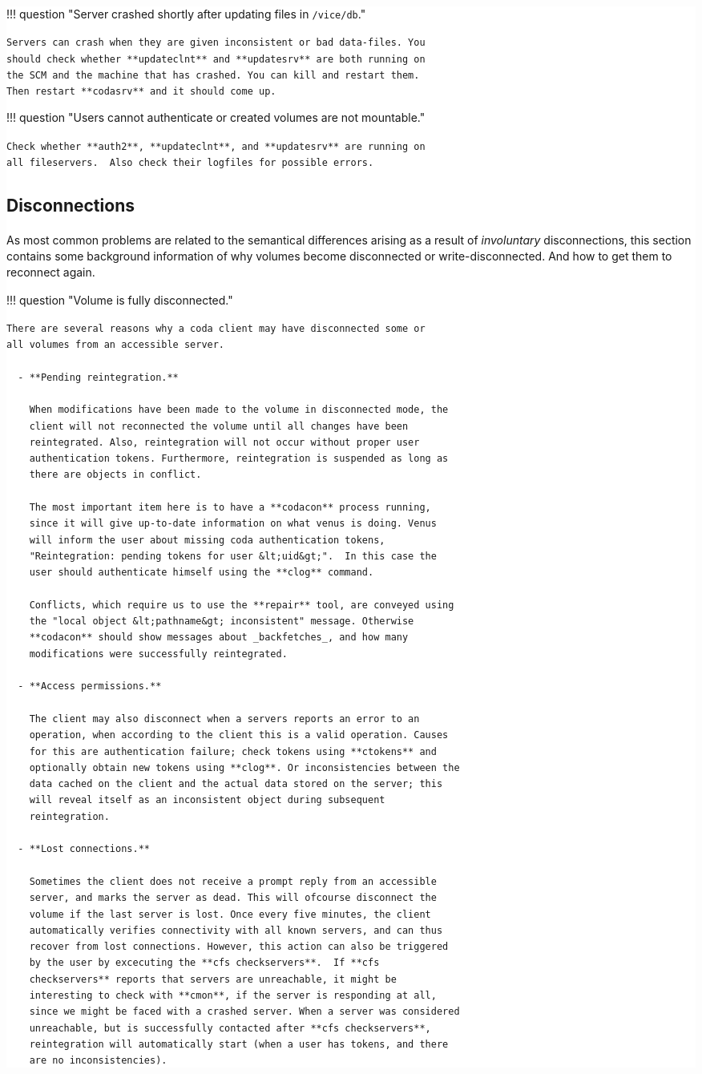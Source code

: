 !!! question "Server crashed shortly after updating files in `/vice/db`."

    Servers can crash when they are given inconsistent or bad data-files. You
    should check whether **updateclnt** and **updatesrv** are both running on
    the SCM and the machine that has crashed. You can kill and restart them.
    Then restart **codasrv** and it should come up.

!!! question "Users cannot authenticate or created volumes are not mountable."

    Check whether **auth2**, **updateclnt**, and **updatesrv** are running on
    all fileservers.  Also check their logfiles for possible errors.

## Disconnections

As most common problems are related to the semantical differences arising as a
result of _involuntary_ disconnections, this section contains some background
information of why volumes become disconnected or write-disconnected. And how
to get them to reconnect again.

!!! question "Volume is fully disconnected."

    There are several reasons why a coda client may have disconnected some or
    all volumes from an accessible server.

      - **Pending reintegration.**

        When modifications have been made to the volume in disconnected mode, the
        client will not reconnected the volume until all changes have been
        reintegrated. Also, reintegration will not occur without proper user
        authentication tokens. Furthermore, reintegration is suspended as long as
        there are objects in conflict.

        The most important item here is to have a **codacon** process running,
        since it will give up-to-date information on what venus is doing. Venus
        will inform the user about missing coda authentication tokens,
        "Reintegration: pending tokens for user &lt;uid&gt;".  In this case the
        user should authenticate himself using the **clog** command.

        Conflicts, which require us to use the **repair** tool, are conveyed using
        the "local object &lt;pathname&gt; inconsistent" message. Otherwise
        **codacon** should show messages about _backfetches_, and how many
        modifications were successfully reintegrated.

      - **Access permissions.**

        The client may also disconnect when a servers reports an error to an
        operation, when according to the client this is a valid operation. Causes
        for this are authentication failure; check tokens using **ctokens** and
        optionally obtain new tokens using **clog**. Or inconsistencies between the
        data cached on the client and the actual data stored on the server; this
        will reveal itself as an inconsistent object during subsequent
        reintegration.

      - **Lost connections.**

        Sometimes the client does not receive a prompt reply from an accessible
        server, and marks the server as dead. This will ofcourse disconnect the
        volume if the last server is lost. Once every five minutes, the client
        automatically verifies connectivity with all known servers, and can thus
        recover from lost connections. However, this action can also be triggered
        by the user by excecuting the **cfs checkservers**.  If **cfs
        checkservers** reports that servers are unreachable, it might be
        interesting to check with **cmon**, if the server is responding at all,
        since we might be faced with a crashed server. When a server was considered
        unreachable, but is successfully contacted after **cfs checkservers**,
        reintegration will automatically start (when a user has tokens, and there
        are no inconsistencies).
